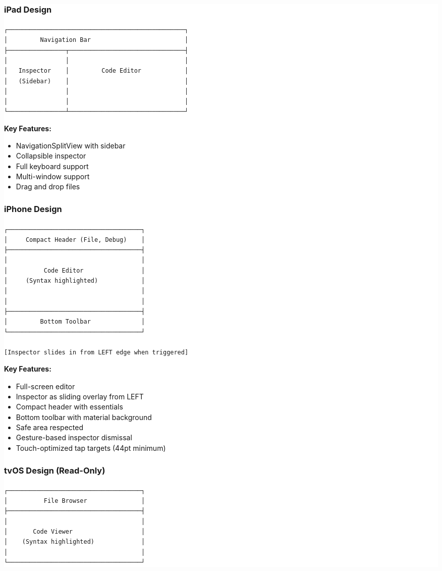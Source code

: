 ### iPad Design

```
┌─────────────────────────────────────────────────┐
│         Navigation Bar                          │
├────────────────┬────────────────────────────────┤
│                │                                │
│   Inspector    │         Code Editor            │
│   (Sidebar)    │                                │
│                │                                │
│                │                                │
└────────────────┴────────────────────────────────┘
```

**Key Features:**
- NavigationSplitView with sidebar
- Collapsible inspector
- Full keyboard support
- Multi-window support
- Drag and drop files

### iPhone Design

```
┌─────────────────────────────────────┐
│     Compact Header (File, Debug)    │
├─────────────────────────────────────┤
│                                     │
│          Code Editor                │
│     (Syntax highlighted)            │
│                                     │
│                                     │
├─────────────────────────────────────┤
│         Bottom Toolbar              │
└─────────────────────────────────────┘

[Inspector slides in from LEFT edge when triggered]
```

**Key Features:**
- Full-screen editor
- Inspector as sliding overlay from LEFT
- Compact header with essentials
- Bottom toolbar with material background
- Safe area respected
- Gesture-based inspector dismissal
- Touch-optimized tap targets (44pt minimum)

### tvOS Design (Read-Only)

```
┌─────────────────────────────────────┐
│          File Browser               │
├─────────────────────────────────────┤
│                                     │
│       Code Viewer                   │
│    (Syntax highlighted)             │
│                                     │
└─────────────────────────────────────┘
```
